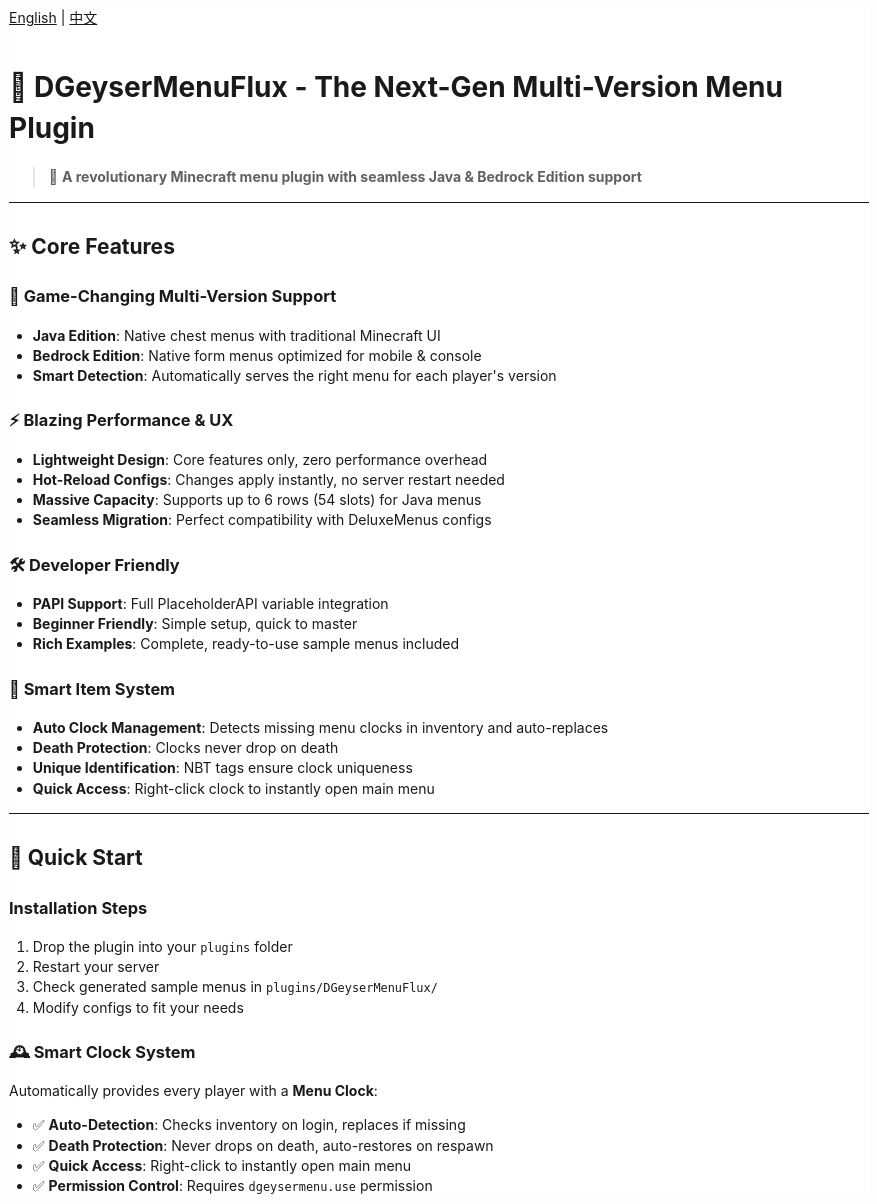 [English](./README-en.md) | [中文](../zh/README-zh.md)

# 🌟 DGeyserMenuFlux - The Next-Gen Multi-Version Menu Plugin

> 🚀 **A revolutionary Minecraft menu plugin with seamless Java & Bedrock Edition support**

---

## ✨ Core Features

### 🎯 **Game-Changing Multi-Version Support**
- **Java Edition**: Native chest menus with traditional Minecraft UI
- **Bedrock Edition**: Native form menus optimized for mobile & console
- **Smart Detection**: Automatically serves the right menu for each player's version

### ⚡ **Blazing Performance & UX**
- **Lightweight Design**: Core features only, zero performance overhead
- **Hot-Reload Configs**: Changes apply instantly, no server restart needed
- **Massive Capacity**: Supports up to 6 rows (54 slots) for Java menus
- **Seamless Migration**: Perfect compatibility with DeluxeMenus configs

### 🛠 **Developer Friendly**
- **PAPI Support**: Full PlaceholderAPI variable integration
- **Beginner Friendly**: Simple setup, quick to master
- **Rich Examples**: Complete, ready-to-use sample menus included

### 🎁 **Smart Item System**
- **Auto Clock Management**: Detects missing menu clocks in inventory and auto-replaces
- **Death Protection**: Clocks never drop on death
- **Unique Identification**: NBT tags ensure clock uniqueness
- **Quick Access**: Right-click clock to instantly open main menu

---

## 🚀 Quick Start

### Installation Steps
1. Drop the plugin into your `plugins` folder
2. Restart your server
3. Check generated sample menus in `plugins/DGeyserMenuFlux/`
4. Modify configs to fit your needs

### 🕰️ Smart Clock System
Automatically provides every player with a **Menu Clock**:
- ✅ **Auto-Detection**: Checks inventory on login, replaces if missing
- ✅ **Death Protection**: Never drops on death, auto-restores on respawn
- ✅ **Quick Access**: Right-click to instantly open main menu
- ✅ **Permission Control**: Requires `dgeysermenu.use` permission
